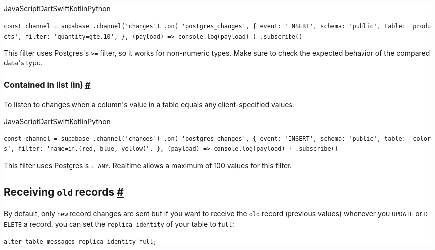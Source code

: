 JavaScriptDartSwiftKotlinPython

`
const channel = supabase
.channel('changes')
.on(
    'postgres_changes',
    {
      event: 'INSERT',
      schema: 'public',
      table: 'products',
      filter: 'quantity=gte.10',
    },
    (payload) => console.log(payload)
)
.subscribe()
`

This filter uses Postgres's `>=` filter, so it works for non-numeric types. Make sure to check the expected behavior of the compared data's type.

### Contained in list (in) [\#](https://supabase.com/docs/guides/realtime/postgres-changes\#contained-in-list-in)

To listen to changes when a column's value in a table equals any client-specified values:

JavaScriptDartSwiftKotlinPython

`
const channel = supabase
.channel('changes')
.on(
    'postgres_changes',
    {
      event: 'INSERT',
      schema: 'public',
      table: 'colors',
      filter: 'name=in.(red, blue, yellow)',
    },
    (payload) => console.log(payload)
)
.subscribe()
`

This filter uses Postgres's `= ANY`. Realtime allows a maximum of 100 values for this filter.

## Receiving `old` records [\#](https://supabase.com/docs/guides/realtime/postgres-changes\#receiving-old-records)

By default, only `new` record changes are sent but if you want to receive the `old` record (previous values) whenever you `UPDATE` or `DELETE` a record, you can set the `replica identity` of your table to `full`:

`
alter table
messages replica identity full;
`

